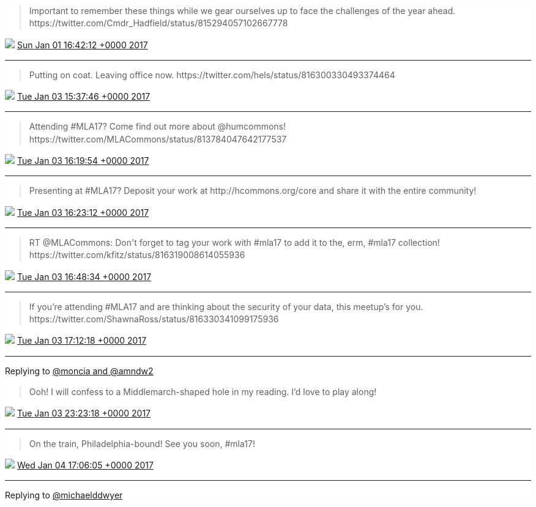 > Important to remember these things while we gear ourselves up to face the challenges of the year ahead\. https://twitter\.com/Cmdr\_Hadfield/status/815294057102667778

<img src="../../media/tweet.ico" width="12" /> [Sun Jan 01 16:42:12 +0000 2017](https://twitter.com/kfitz/status/815599011596005377)

----

> Putting on coat\. Leaving office now\. https://twitter\.com/hels/status/816300330493374464

<img src="../../media/tweet.ico" width="12" /> [Tue Jan 03 15:37:46 +0000 2017](https://twitter.com/kfitz/status/816307573754306561)

----

> Attending \#MLA17? Come find out more about @humcommons\! https://twitter\.com/MLACommons/status/813784047642177537

<img src="../../media/tweet.ico" width="12" /> [Tue Jan 03 16:19:54 +0000 2017](https://twitter.com/kfitz/status/816318176078270464)

----

> Presenting at \#MLA17? Deposit your work at http://hcommons\.org/core and share it with the entire community\!

<img src="../../media/tweet.ico" width="12" /> [Tue Jan 03 16:23:12 +0000 2017](https://twitter.com/kfitz/status/816319008614055936)

----

> RT @MLACommons: Don't forget to tag your work with \#mla17 to add it to the, erm, \#mla17 collection\! https://twitter\.com/kfitz/status/816319008614055936

<img src="../../media/tweet.ico" width="12" /> [Tue Jan 03 16:48:34 +0000 2017](https://twitter.com/kfitz/status/816325389656133632)

----

> If you’re attending \#MLA17 and are thinking about the security of your data, this meetup’s for you\. https://twitter\.com/ShawnaRoss/status/816330341099175936

<img src="../../media/tweet.ico" width="12" /> [Tue Jan 03 17:12:18 +0000 2017](https://twitter.com/kfitz/status/816331365411147778)

----

Replying to [@moncia and @amndw2](https://twitter.com/moncia/status/816419294640795652)

> Ooh\! I will confess to a Middlemarch\-shaped hole in my reading\. I’d love to play along\!

<img src="../../media/tweet.ico" width="12" /> [Tue Jan 03 23:23:18 +0000 2017](https://twitter.com/kfitz/status/816424730018332672)

----

> On the train, Philadelphia\-bound\! See you soon, \#mla17\!

<img src="../../media/tweet.ico" width="12" /> [Wed Jan 04 17:06:05 +0000 2017](https://twitter.com/kfitz/status/816692188897771520)

----

Replying to [@michaelddwyer](https://twitter.com/michaelddwyer/status/816695534660546560)
